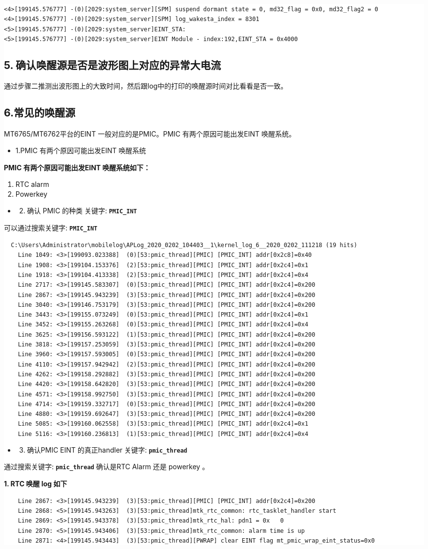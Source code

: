 ```
<4>[199145.576777] -(0)[2029:system_server][SPM] suspend dormant state = 0, md32_flag = 0x0, md32_flag2 = 0
<4>[199145.576777] -(0)[2029:system_server][SPM] log_wakesta_index = 8301
<5>[199145.576777] -(0)[2029:system_server]EINT_STA:
<5>[199145.576777] -(0)[2029:system_server]EINT Module - index:192,EINT_STA = 0x4000
```
## 5. 确认唤醒源是否是波形图上对应的异常大电流

通过步骤二推测出波形图上的大致时间，然后跟log中的打印的唤醒源时间对比看看是否一致。

## 6.常见的唤醒源

MT6765/MT6762平台的EINT 一般对应的是PMIC。PMIC 有两个原因可能出发EINT 唤醒系统。

- 1.PMIC 有两个原因可能出发EINT 唤醒系统

**PMIC 有两个原因可能出发EINT 唤醒系统如下：**
1. RTC  alarm
2. Powerkey


- 2. 确认 PMIC 的种类 关键字: **`PMIC_INT`**

可以通过搜索关键字: **`PMIC_INT`**
```
  C:\Users\Administrator\mobilelog\APLog_2020_0202_104403__1\kernel_log_6__2020_0202_111218 (19 hits)
	Line 1049: <3>[199093.023388]  (0)[53:pmic_thread][PMIC] [PMIC_INT] addr[0x2c8]=0x40
	Line 1908: <3>[199104.153376]  (2)[53:pmic_thread][PMIC] [PMIC_INT] addr[0x2c4]=0x1
	Line 1918: <3>[199104.413338]  (2)[53:pmic_thread][PMIC] [PMIC_INT] addr[0x2c4]=0x4
	Line 2717: <3>[199145.583307]  (0)[53:pmic_thread][PMIC] [PMIC_INT] addr[0x2c4]=0x200
	Line 2867: <3>[199145.943239]  (3)[53:pmic_thread][PMIC] [PMIC_INT] addr[0x2c4]=0x200
	Line 3040: <3>[199146.753179]  (3)[53:pmic_thread][PMIC] [PMIC_INT] addr[0x2c4]=0x200
	Line 3443: <3>[199155.073249]  (0)[53:pmic_thread][PMIC] [PMIC_INT] addr[0x2c4]=0x1
	Line 3452: <3>[199155.263268]  (0)[53:pmic_thread][PMIC] [PMIC_INT] addr[0x2c4]=0x4
	Line 3625: <3>[199156.593122]  (1)[53:pmic_thread][PMIC] [PMIC_INT] addr[0x2c4]=0x200
	Line 3818: <3>[199157.253059]  (3)[53:pmic_thread][PMIC] [PMIC_INT] addr[0x2c4]=0x200
	Line 3960: <3>[199157.593005]  (0)[53:pmic_thread][PMIC] [PMIC_INT] addr[0x2c4]=0x200
	Line 4110: <3>[199157.942942]  (2)[53:pmic_thread][PMIC] [PMIC_INT] addr[0x2c4]=0x200
	Line 4262: <3>[199158.292882]  (3)[53:pmic_thread][PMIC] [PMIC_INT] addr[0x2c4]=0x200
	Line 4420: <3>[199158.642820]  (3)[53:pmic_thread][PMIC] [PMIC_INT] addr[0x2c4]=0x200
	Line 4571: <3>[199158.992750]  (3)[53:pmic_thread][PMIC] [PMIC_INT] addr[0x2c4]=0x200
	Line 4714: <3>[199159.332717]  (0)[53:pmic_thread][PMIC] [PMIC_INT] addr[0x2c4]=0x200
	Line 4880: <3>[199159.692647]  (3)[53:pmic_thread][PMIC] [PMIC_INT] addr[0x2c4]=0x200
	Line 5085: <3>[199160.062558]  (3)[53:pmic_thread][PMIC] [PMIC_INT] addr[0x2c4]=0x1
	Line 5116: <3>[199160.236813]  (1)[53:pmic_thread][PMIC] [PMIC_INT] addr[0x2c4]=0x4
```

- 3. 确认PMIC EINT 的真正handler  关键字:  **`pmic_thread`**

通过搜索关键字:  **`pmic_thread`** 确认是RTC Alarm 还是  powerkey 。

**1. RTC 唤醒 log 如下**
```
	Line 2867: <3>[199145.943239]  (3)[53:pmic_thread][PMIC] [PMIC_INT] addr[0x2c4]=0x200
	Line 2868: <5>[199145.943263]  (3)[53:pmic_thread]mtk_rtc_common: rtc_tasklet_handler start
	Line 2869: <5>[199145.943378]  (3)[53:pmic_thread]mtk_rtc_hal: pdn1 = 0x   0
	Line 2870: <5>[199145.943406]  (3)[53:pmic_thread]mtk_rtc_common: alarm time is up
	Line 2871: <4>[199145.943443]  (3)[53:pmic_thread][PWRAP] clear EINT flag mt_pmic_wrap_eint_status=0x0
```
